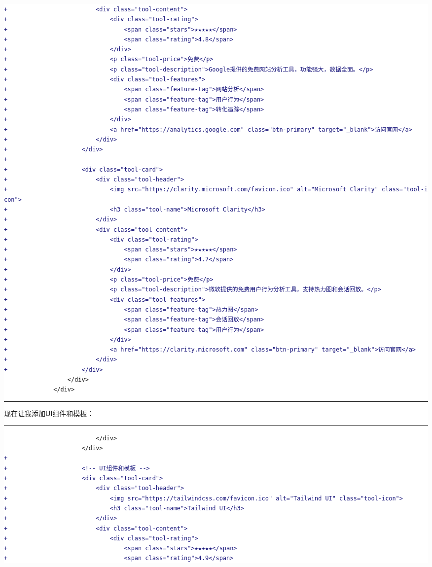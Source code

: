```diff
+                         <div class="tool-content">
+                             <div class="tool-rating">
+                                 <span class="stars">★★★★★</span>
+                                 <span class="rating">4.8</span>
+                             </div>
+                             <p class="tool-price">免费</p>
+                             <p class="tool-description">Google提供的免费网站分析工具，功能强大，数据全面。</p>
+                             <div class="tool-features">
+                                 <span class="feature-tag">网站分析</span>
+                                 <span class="feature-tag">用户行为</span>
+                                 <span class="feature-tag">转化追踪</span>
+                             </div>
+                             <a href="https://analytics.google.com" class="btn-primary" target="_blank">访问官网</a>
+                         </div>
+                     </div>
+ 
+                     <div class="tool-card">
+                         <div class="tool-header">
+                             <img src="https://clarity.microsoft.com/favicon.ico" alt="Microsoft Clarity" class="tool-icon">
+                             <h3 class="tool-name">Microsoft Clarity</h3>
+                         </div>
+                         <div class="tool-content">
+                             <div class="tool-rating">
+                                 <span class="stars">★★★★★</span>
+                                 <span class="rating">4.7</span>
+                             </div>
+                             <p class="tool-price">免费</p>
+                             <p class="tool-description">微软提供的免费用户行为分析工具，支持热力图和会话回放。</p>
+                             <div class="tool-features">
+                                 <span class="feature-tag">热力图</span>
+                                 <span class="feature-tag">会话回放</span>
+                                 <span class="feature-tag">用户行为</span>
+                             </div>
+                             <a href="https://clarity.microsoft.com" class="btn-primary" target="_blank">访问官网</a>
+                         </div>
+                     </div>
                  </div>
              </div>
```

---

现在让我添加UI组件和模板：


---

```diff
                          </div>
                      </div>
+ 
+                     <!-- UI组件和模板 -->
+                     <div class="tool-card">
+                         <div class="tool-header">
+                             <img src="https://tailwindcss.com/favicon.ico" alt="Tailwind UI" class="tool-icon">
+                             <h3 class="tool-name">Tailwind UI</h3>
+                         </div>
+                         <div class="tool-content">
+                             <div class="tool-rating">
+                                 <span class="stars">★★★★★</span>
+                                 <span class="rating">4.9</span>
```